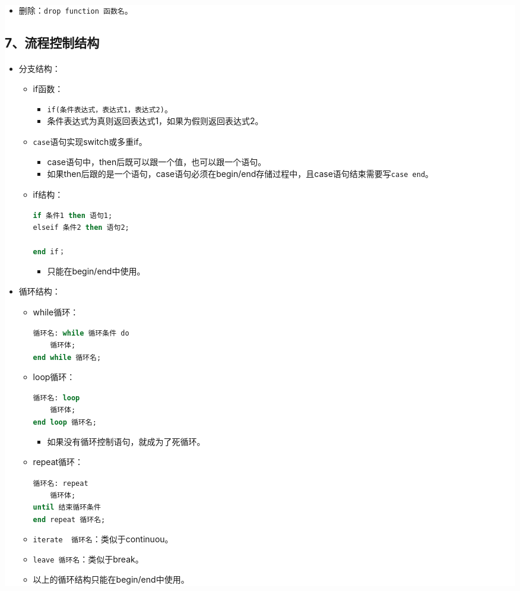   - 删除：`drop function 函数名`。



## 7、流程控制结构

- 分支结构：

  - if函数：
    - `if(条件表达式，表达式1，表达式2)`。
    - 条件表达式为真则返回表达式1，如果为假则返回表达式2。
  - `case`语句实现switch或多重if。
    - case语句中，then后既可以跟一个值，也可以跟一个语句。
    - 如果then后跟的是一个语句，case语句必须在begin/end存储过程中，且case语句结束需要写`case end`。

  - if结构：

    ```sql
    if 条件1 then 语句1;
    elseif 条件2 then 语句2;
    
    end if；
    ```

    - 只能在begin/end中使用。

- 循环结构：

  - while循环：

    ```sql
    循环名: while 循环条件 do
    	循环体;
    end while 循环名;
    ```

  - loop循环：

    ```sql
    循环名: loop
    	循环体;
    end loop 循环名;
    ```

    - 如果没有循环控制语句，就成为了死循环。

  - repeat循环：

    ```sql
    循环名: repeat
    	循环体;
    until 结束循环条件
    end repeat 循环名;
    ```

  - `iterate  循环名`：类似于continuou。

  - `leave 循环名`：类似于break。

  - 以上的循环结构只能在begin/end中使用。